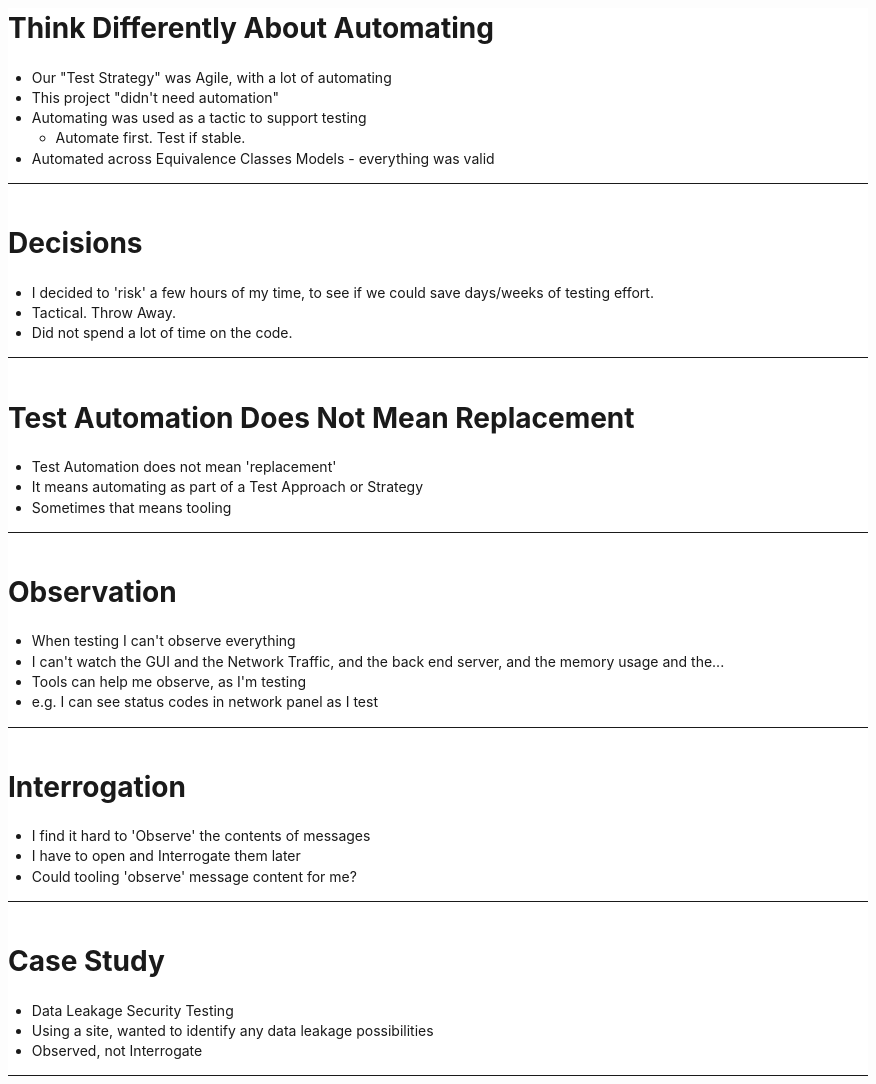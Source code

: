 # Think Differently About Automating

- Our "Test Strategy" was Agile, with a lot of automating
- This project "didn't need automation"
- Automating was used as a tactic to support testing
    - Automate first. Test if stable.
- Automated across Equivalence Classes Models - everything was valid

---

# Decisions

- I decided to 'risk' a few hours of my time, to see if we could save days/weeks of testing effort.
- Tactical. Throw Away.
- Did not spend a lot of time on the code.

---

# Test Automation Does Not Mean Replacement

- Test Automation does not mean 'replacement'
- It means automating as part of a Test Approach or Strategy
- Sometimes that means tooling

---

# Observation

- When testing I can't observe everything
- I can't watch the GUI and the Network Traffic, and the back end server, and the memory usage and the...
- Tools can help me observe, as I'm testing
- e.g. I can see status codes in network panel as I test

---

# Interrogation

- I find it hard to 'Observe' the contents of messages
- I have to open and Interrogate them later
- Could tooling 'observe' message content for me?

---

# Case Study

- Data Leakage Security Testing
- Using a site, wanted to identify any data leakage possibilities
- Observed, not Interrogate

---